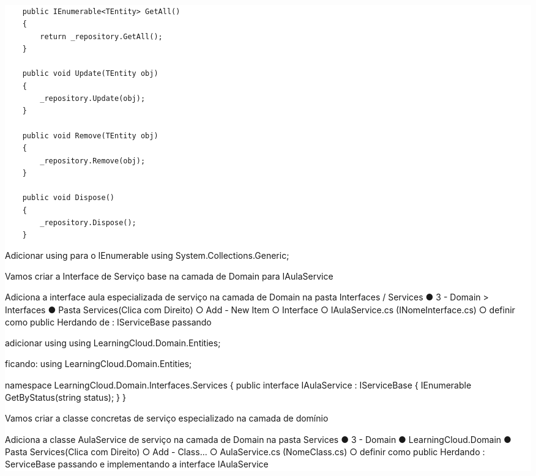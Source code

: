         public IEnumerable<TEntity> GetAll()
        {
            return _repository.GetAll();
        }

        public void Update(TEntity obj)
        {
            _repository.Update(obj);
        }

        public void Remove(TEntity obj)
        {
            _repository.Remove(obj);
        }

        public void Dispose()
        {
            _repository.Dispose();
        }

Adicionar using para o IEnumerable
using System.Collections.Generic;

Vamos criar a Interface de Serviço base na camada de Domain para 
IAulaService

Adiciona a interface aula especializada de serviço na  camada de Domain na pasta Interfaces / Services
●	3 - Domain > Interfaces 
●	Pasta Services(Clica com Direito)
○	Add - New Item 
○	Interface
○	IAulaService.cs (INomeInterface.cs)
○	definir como public
Herdando de  : IServiceBase<Aula> passando <Aula>

adicionar using 
using LearningCloud.Domain.Entities;

ficando:
using LearningCloud.Domain.Entities;

namespace LearningCloud.Domain.Interfaces.Services
{
    public interface IAulaService : IServiceBase<Aula>
    {
 IEnumerable<Aula> GetByStatus(string status);
    }
}


Vamos criar a classe concretas de serviço especializado na camada de domínio

Adiciona a classe AulaService de serviço na  camada de Domain na pasta  Services
●	3 - Domain 
●	LearningCloud.Domain
●	Pasta Services(Clica com Direito)
○	Add - Class...
○	AulaService.cs (NomeClass.cs)
○	definir como public
Herdando : ServiceBase<Aula> passando <Aula> e implementando a interface IAulaService
